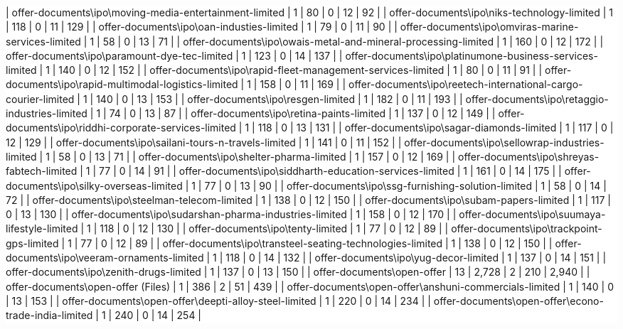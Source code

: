 | offer-documents\\ipo\\moving-media-entertainment-limited | 1 | 80 | 0 | 12 | 92 |
| offer-documents\\ipo\\niks-technology-limited | 1 | 118 | 0 | 11 | 129 |
| offer-documents\\ipo\\oan-industies-limited | 1 | 79 | 0 | 11 | 90 |
| offer-documents\\ipo\\omviras-marine-services-limited | 1 | 58 | 0 | 13 | 71 |
| offer-documents\\ipo\\owais-metal-and-mineral-processing-limited | 1 | 160 | 0 | 12 | 172 |
| offer-documents\\ipo\\paramount-dye-tec-limited | 1 | 123 | 0 | 14 | 137 |
| offer-documents\\ipo\\platinumone-business-services-limited | 1 | 140 | 0 | 12 | 152 |
| offer-documents\\ipo\\rapid-fleet-management-services-limited | 1 | 80 | 0 | 11 | 91 |
| offer-documents\\ipo\\rapid-multimodal-logistics-limited | 1 | 158 | 0 | 11 | 169 |
| offer-documents\\ipo\\reetech-international-cargo-courier-limited | 1 | 140 | 0 | 13 | 153 |
| offer-documents\\ipo\\resgen-limited | 1 | 182 | 0 | 11 | 193 |
| offer-documents\\ipo\\retaggio-industries-limited | 1 | 74 | 0 | 13 | 87 |
| offer-documents\\ipo\\retina-paints-limited | 1 | 137 | 0 | 12 | 149 |
| offer-documents\\ipo\\riddhi-corporate-services-limited | 1 | 118 | 0 | 13 | 131 |
| offer-documents\\ipo\\sagar-diamonds-limited | 1 | 117 | 0 | 12 | 129 |
| offer-documents\\ipo\\sailani-tours-n-travels-limited | 1 | 141 | 0 | 11 | 152 |
| offer-documents\\ipo\\sellowrap-industries-limited | 1 | 58 | 0 | 13 | 71 |
| offer-documents\\ipo\\shelter-pharma-limited | 1 | 157 | 0 | 12 | 169 |
| offer-documents\\ipo\\shreyas-fabtech-limited | 1 | 77 | 0 | 14 | 91 |
| offer-documents\\ipo\\siddharth-education-services-limited | 1 | 161 | 0 | 14 | 175 |
| offer-documents\\ipo\\silky-overseas-limited | 1 | 77 | 0 | 13 | 90 |
| offer-documents\\ipo\\ssg-furnishing-solution-limited | 1 | 58 | 0 | 14 | 72 |
| offer-documents\\ipo\\steelman-telecom-limited | 1 | 138 | 0 | 12 | 150 |
| offer-documents\\ipo\\subam-papers-limited | 1 | 117 | 0 | 13 | 130 |
| offer-documents\\ipo\\sudarshan-pharma-industries-limited | 1 | 158 | 0 | 12 | 170 |
| offer-documents\\ipo\\suumaya-lifestyle-limited | 1 | 118 | 0 | 12 | 130 |
| offer-documents\\ipo\\tenty-limited | 1 | 77 | 0 | 12 | 89 |
| offer-documents\\ipo\\trackpoint-gps-limited | 1 | 77 | 0 | 12 | 89 |
| offer-documents\\ipo\\transteel-seating-technologies-limited | 1 | 138 | 0 | 12 | 150 |
| offer-documents\\ipo\\veeram-ornaments-limited | 1 | 118 | 0 | 14 | 132 |
| offer-documents\\ipo\\yug-decor-limited | 1 | 137 | 0 | 14 | 151 |
| offer-documents\\ipo\\zenith-drugs-limited | 1 | 137 | 0 | 13 | 150 |
| offer-documents\\open-offer | 13 | 2,728 | 2 | 210 | 2,940 |
| offer-documents\\open-offer (Files) | 1 | 386 | 2 | 51 | 439 |
| offer-documents\\open-offer\\anshuni-commercials-limited | 1 | 140 | 0 | 13 | 153 |
| offer-documents\\open-offer\\deepti-alloy-steel-limited | 1 | 220 | 0 | 14 | 234 |
| offer-documents\\open-offer\\econo-trade-india-limited | 1 | 240 | 0 | 14 | 254 |